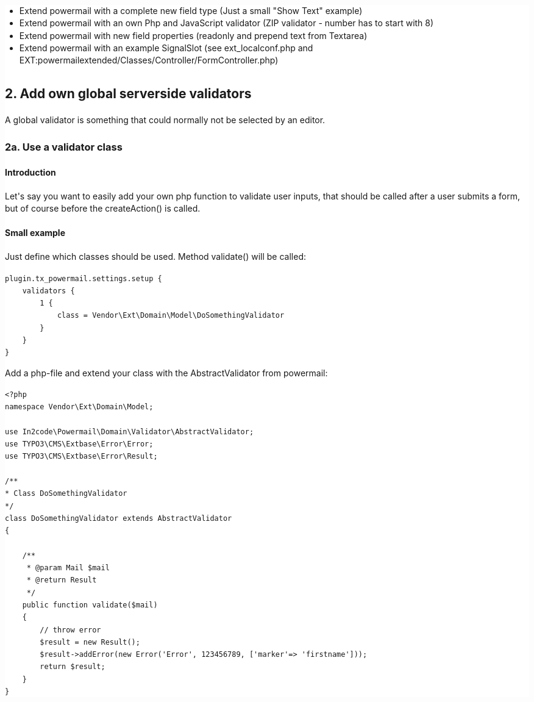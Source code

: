 - Extend powermail with a complete new field type (Just a small "Show Text" example)
- Extend powermail with an own Php and JavaScript validator (ZIP validator - number has to start with 8)
- Extend powermail with new field properties (readonly and prepend text from Textarea)
- Extend powermail with an example SignalSlot (see ext_localconf.php and EXT:powermailextended/Classes/Controller/FormController.php)


## 2. Add own global serverside validators

A global validator is something that could normally not be selected by an editor.

### 2a. Use a validator class

#### Introduction

Let's say you want to easily add your own php function to validate user inputs,
that should be called after a user submits a form, but of course before the createAction() is called.

#### Small example

Just define which classes should be used. Method validate() will be called:

```
plugin.tx_powermail.settings.setup {
    validators {
        1 {
            class = Vendor\Ext\Domain\Model\DoSomethingValidator
        }
    }
}
```


Add a php-file and extend your class with the AbstractValidator from powermail:

```
<?php
namespace Vendor\Ext\Domain\Model;

use In2code\Powermail\Domain\Validator\AbstractValidator;
use TYPO3\CMS\Extbase\Error\Error;
use TYPO3\CMS\Extbase\Error\Result;

/**
* Class DoSomethingValidator
*/
class DoSomethingValidator extends AbstractValidator
{

    /**
     * @param Mail $mail
     * @return Result
     */
    public function validate($mail)
    {
        // throw error
        $result = new Result();
        $result->addError(new Error('Error', 123456789, ['marker'=> 'firstname']));
        return $result;
    }
}
```
